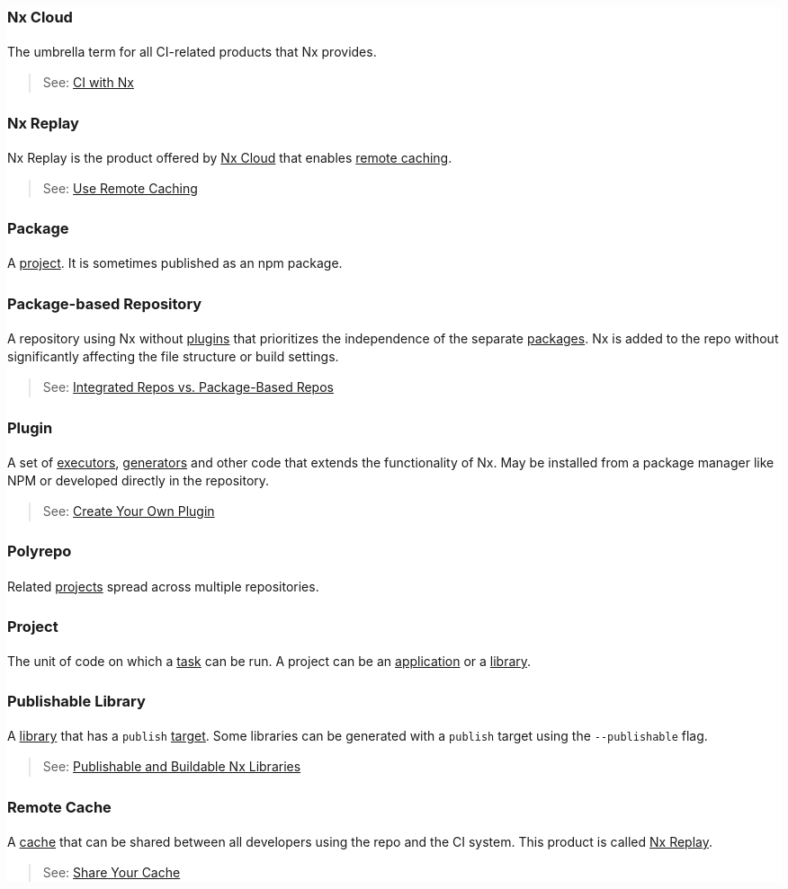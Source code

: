 ### Nx Cloud

The umbrella term for all CI-related products that Nx provides.

> See: [CI with Nx](/ci/intro/ci-with-nx)

### Nx Replay

Nx Replay is the product offered by [Nx Cloud](#nx-cloud) that enables [remote caching](#remote-cache).

> See: [Use Remote Caching](/ci/features/remote-cache)

### Package

A [project](#project). It is sometimes published as an npm package.

### Package-based Repository

A repository using Nx without [plugins](#plugin) that prioritizes the independence of the separate [packages](#package). Nx is added to the repo without significantly affecting the file structure or build settings.

> See: [Integrated Repos vs. Package-Based Repos](/concepts/integrated-vs-package-based)

### Plugin

A set of [executors](#executor), [generators](#generator) and other code that extends the functionality of Nx. May be installed from a package manager like NPM or developed directly in the repository.

> See: [Create Your Own Plugin](/extending-nx/intro/getting-started)

### Polyrepo

Related [projects](#project) spread across multiple repositories.

### Project

The unit of code on which a [task](#task) can be run. A project can be an [application](#application) or a [library](#library).

### Publishable Library

A [library](#library) that has a `publish` [target](#target). Some libraries can be generated with a `publish` target using the `--publishable` flag.

> See: [Publishable and Buildable Nx Libraries](/concepts/buildable-and-publishable-libraries)

### Remote Cache

A [cache](#cache) that can be shared between all developers using the repo and the CI system. This product is called [Nx Replay](#nx-replay).

> See: [Share Your Cache](/ci/features/remote-cache)
